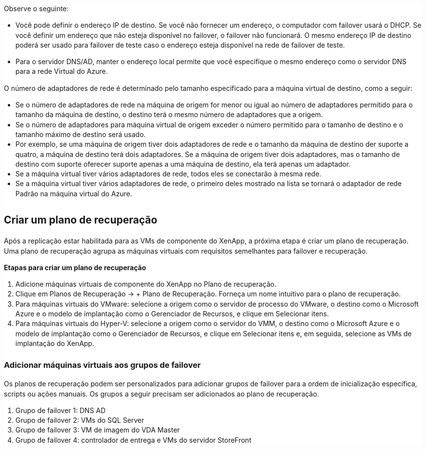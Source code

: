 Observe o seguinte:

* Você pode definir o endereço IP de destino. Se você não fornecer um endereço, o computador com failover usará o DHCP. Se você definir um endereço que não esteja disponível no failover, o failover não funcionará. O mesmo endereço IP de destino poderá ser usado para failover de teste caso o endereço esteja disponível na rede de failover de teste.

* Para o servidor DNS/AD, manter o endereço local permite que você especifique o mesmo endereço como o servidor DNS para a rede Virtual do Azure.

O número de adaptadores de rede é determinado pelo tamanho especificado para a máquina virtual de destino, como a seguir:

*   Se o número de adaptadores de rede na máquina de origem for menor ou igual ao número de adaptadores permitido para o tamanho da máquina de destino, o destino terá o mesmo número de adaptadores que a origem.
*   Se o número de adaptadores para máquina virtual de origem exceder o número permitido para o tamanho de destino e o tamanho máximo de destino será usado.
* Por exemplo, se uma máquina de origem tiver dois adaptadores de rede e o tamanho da máquina de destino der suporte a quatro, a máquina de destino terá dois adaptadores. Se a máquina de origem tiver dois adaptadores, mas o tamanho de destino com suporte oferecer suporte apenas a uma máquina de destino, ela terá apenas um adaptador.
*   Se a máquina virtual tiver vários adaptadores de rede, todos eles se conectarão à mesma rede.
*   Se a máquina virtual tiver vários adaptadores de rede, o primeiro deles mostrado na lista se tornará o adaptador de rede Padrão na máquina virtual do Azure.


## <a name="creating-a-recovery-plan"></a>Criar um plano de recuperação

Após a replicação estar habilitada para as VMs de componente do XenApp, a próxima etapa é criar um plano de recuperação.
Uma plano de recuperação agrupa as máquinas virtuais com requisitos semelhantes para failover e recuperação.  

**Etapas para criar um plano de recuperação**

1. Adicione máquinas virtuais de componente do XenApp no Plano de recuperação.
2. Clique em Planos de Recuperação -> + Plano de Recuperação. Forneça um nome intuitivo para o plano de recuperação.
3. Para máquinas virtuais do VMware: selecione a origem como o servidor de processo do VMware, o destino como o Microsoft Azure e o modelo de implantação como o Gerenciador de Recursos, e clique em Selecionar itens.
4. Para máquinas virtuais do Hyper-V: selecione a origem como o servidor do VMM, o destino como o Microsoft Azure e o modelo de implantação como o Gerenciador de Recursos, e clique em Selecionar itens e, em seguida, selecione as VMs de implantação do XenApp.

### <a name="adding-virtual-machines-to-failover-groups"></a>Adicionar máquinas virtuais aos grupos de failover

Os planos de recuperação podem ser personalizados para adicionar grupos de failover para a ordem de inicialização específica, scripts ou ações manuais. Os grupos a seguir precisam ser adicionados ao plano de recuperação.

1. Grupo de failover 1: DNS AD
2. Grupo de failover 2: VMs do SQL Server
2. Grupo de failover 3: VM de imagem do VDA Master
3. Grupo de failover 4: controlador de entrega e VMs do servidor StoreFront
